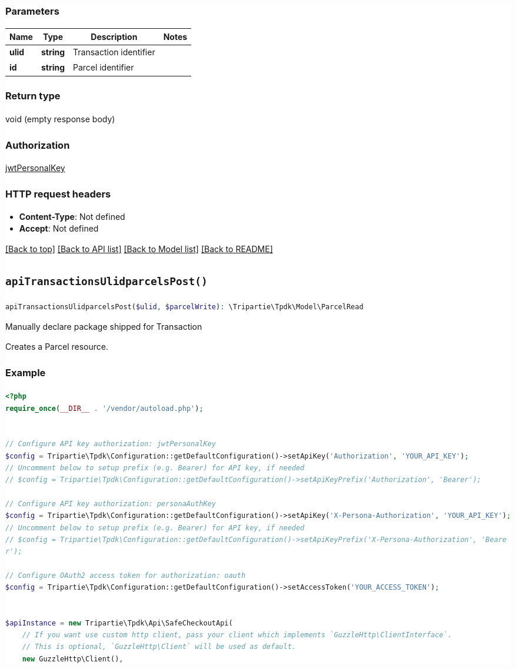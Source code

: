 ### Parameters

| Name | Type | Description  | Notes |
| ------------- | ------------- | ------------- | ------------- |
| **ulid** | **string**| Transaction identifier | |
| **id** | **string**| Parcel identifier | |

### Return type

void (empty response body)

### Authorization

[jwtPersonalKey](../../README.md#jwtPersonalKey)

### HTTP request headers

- **Content-Type**: Not defined
- **Accept**: Not defined

[[Back to top]](#) [[Back to API list]](../../README.md#endpoints)
[[Back to Model list]](../../README.md#models)
[[Back to README]](../../README.md)

## `apiTransactionsUlidparcelsPost()`

```php
apiTransactionsUlidparcelsPost($ulid, $parcelWrite): \Tripartie\Tpdk\Model\ParcelRead
```

Manually declare package shipped for Transaction

Creates a Parcel resource.

### Example

```php
<?php
require_once(__DIR__ . '/vendor/autoload.php');


// Configure API key authorization: jwtPersonalKey
$config = Tripartie\Tpdk\Configuration::getDefaultConfiguration()->setApiKey('Authorization', 'YOUR_API_KEY');
// Uncomment below to setup prefix (e.g. Bearer) for API key, if needed
// $config = Tripartie\Tpdk\Configuration::getDefaultConfiguration()->setApiKeyPrefix('Authorization', 'Bearer');

// Configure API key authorization: personaAuthKey
$config = Tripartie\Tpdk\Configuration::getDefaultConfiguration()->setApiKey('X-Persona-Authorization', 'YOUR_API_KEY');
// Uncomment below to setup prefix (e.g. Bearer) for API key, if needed
// $config = Tripartie\Tpdk\Configuration::getDefaultConfiguration()->setApiKeyPrefix('X-Persona-Authorization', 'Bearer');

// Configure OAuth2 access token for authorization: oauth
$config = Tripartie\Tpdk\Configuration::getDefaultConfiguration()->setAccessToken('YOUR_ACCESS_TOKEN');


$apiInstance = new Tripartie\Tpdk\Api\SafeCheckoutApi(
    // If you want use custom http client, pass your client which implements `GuzzleHttp\ClientInterface`.
    // This is optional, `GuzzleHttp\Client` will be used as default.
    new GuzzleHttp\Client(),
```